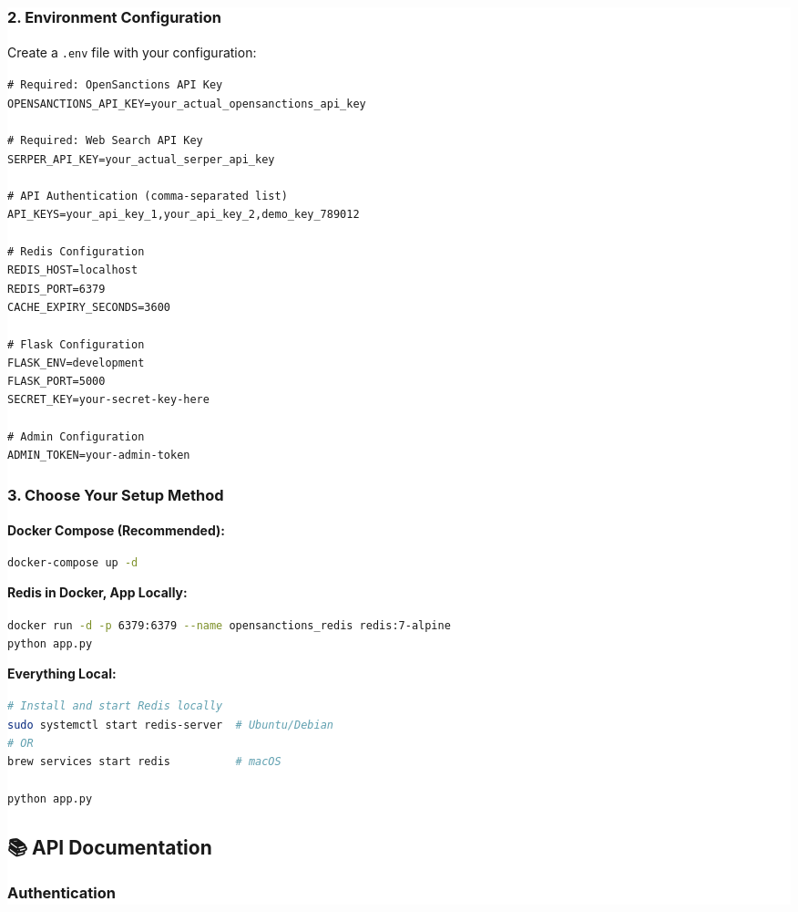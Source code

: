 ### 2. Environment Configuration

Create a `.env` file with your configuration:

```env
# Required: OpenSanctions API Key
OPENSANCTIONS_API_KEY=your_actual_opensanctions_api_key

# Required: Web Search API Key
SERPER_API_KEY=your_actual_serper_api_key

# API Authentication (comma-separated list)
API_KEYS=your_api_key_1,your_api_key_2,demo_key_789012

# Redis Configuration
REDIS_HOST=localhost
REDIS_PORT=6379
CACHE_EXPIRY_SECONDS=3600

# Flask Configuration
FLASK_ENV=development
FLASK_PORT=5000
SECRET_KEY=your-secret-key-here

# Admin Configuration
ADMIN_TOKEN=your-admin-token
```

### 3. Choose Your Setup Method

**Docker Compose (Recommended):**
```bash
docker-compose up -d
```

**Redis in Docker, App Locally:**
```bash
docker run -d -p 6379:6379 --name opensanctions_redis redis:7-alpine
python app.py
```

**Everything Local:**
```bash
# Install and start Redis locally
sudo systemctl start redis-server  # Ubuntu/Debian
# OR
brew services start redis          # macOS

python app.py
```

## 📚 API Documentation

### Authentication
